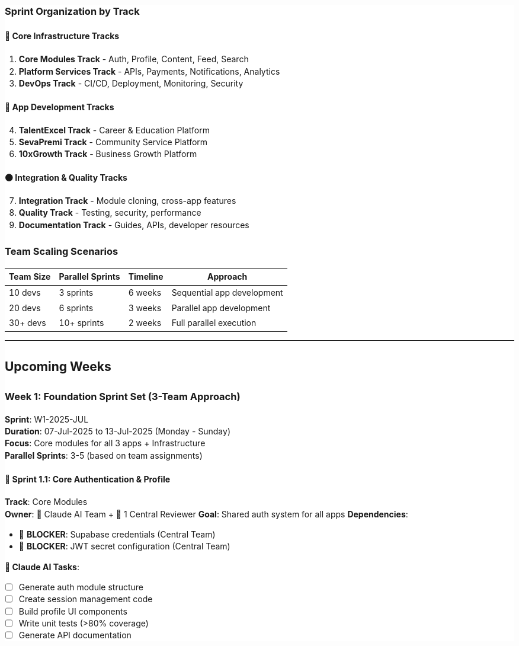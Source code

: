 ### Sprint Organization by Track

#### 🔵 Core Infrastructure Tracks

1. **Core Modules Track** - Auth, Profile, Content, Feed, Search
2. **Platform Services Track** - APIs, Payments, Notifications, Analytics
3. **DevOps Track** - CI/CD, Deployment, Monitoring, Security

#### 🔴 App Development Tracks

4. **TalentExcel Track** - Career & Education Platform
5. **SevaPremi Track** - Community Service Platform
6. **10xGrowth Track** - Business Growth Platform

#### ⚫ Integration & Quality Tracks

7. **Integration Track** - Module cloning, cross-app features
8. **Quality Track** - Testing, security, performance
9. **Documentation Track** - Guides, APIs, developer resources

### Team Scaling Scenarios

| Team Size | Parallel Sprints | Timeline | Approach                   |
| --------- | ---------------- | -------- | -------------------------- |
| 10 devs   | 3 sprints        | 6 weeks  | Sequential app development |
| 20 devs   | 6 sprints        | 3 weeks  | Parallel app development   |
| 30+ devs  | 10+ sprints      | 2 weeks  | Full parallel execution    |

---

## Upcoming Weeks

### Week 1: Foundation Sprint Set (3-Team Approach)

**Sprint**: W1-2025-JUL  
**Duration**: 07-Jul-2025 to 13-Jul-2025 (Monday - Sunday)  
**Focus**: Core modules for all 3 apps + Infrastructure  
**Parallel Sprints**: 3-5 (based on team assignments)

#### 🔵 Sprint 1.1: Core Authentication & Profile

**Track**: Core Modules  
**Owner**: 🤖 Claude AI Team + 👥 1 Central Reviewer
**Goal**: Shared auth system for all apps
**Dependencies**:

- 🚨 **BLOCKER**: Supabase credentials (Central Team)
- 🚨 **BLOCKER**: JWT secret configuration (Central Team)

**🤖 Claude AI Tasks**:

- [ ] Generate auth module structure
- [ ] Create session management code
- [ ] Build profile UI components
- [ ] Write unit tests (>80% coverage)
- [ ] Generate API documentation
